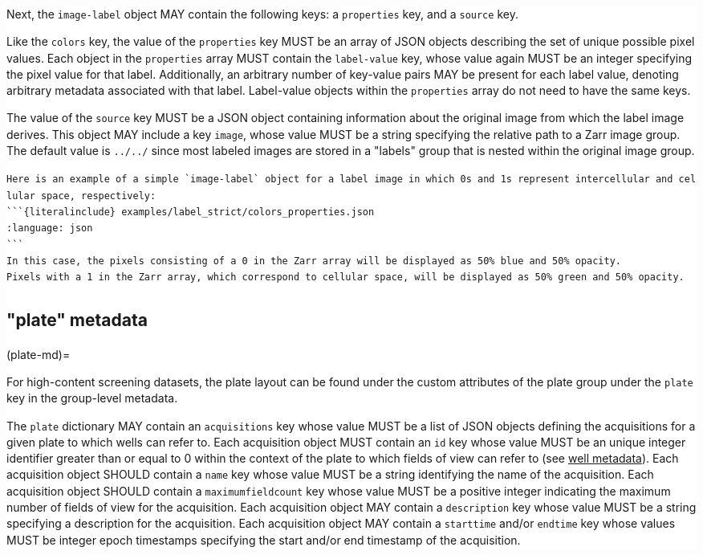 Next, the `image-label` object MAY contain the following keys: a `properties` key, and a `source` key.

Like the `colors` key, the value of the `properties` key MUST be an array of JSON objects describing the set of unique possible pixel values.
Each object in the `properties` array MUST contain the `label-value` key,
whose value again MUST be an integer specifying the pixel value for that label.
Additionally, an arbitrary number of key-value pairs MAY be present for each label value,
denoting arbitrary metadata associated with that label.
Label-value objects within the `properties` array do not need to have the same keys.

The value of the `source` key MUST be a JSON object containing information about the original image from which the label image derives.
This object MAY include a key `image`, whose value MUST be a string specifying the relative path to a Zarr image group.  
The default value is `../../` since most labeled images are stored in a "labels" group that is nested within the original image group.


````{admonition} Example
Here is an example of a simple `image-label` object for a label image in which 0s and 1s represent intercellular and cellular space, respectively:
```{literalinclude} examples/label_strict/colors_properties.json
:language: json
```
In this case, the pixels consisting of a 0 in the Zarr array will be displayed as 50% blue and 50% opacity.
Pixels with a 1 in the Zarr array, which correspond to cellular space, will be displayed as 50% green and 50% opacity.
````


## "plate" metadata
(plate-md)=

For high-content screening datasets,
the plate layout can be found under the custom attributes of the plate group under the `plate` key in the group-level metadata.

The `plate` dictionary MAY contain an `acquisitions` key
whose value MUST be a list of JSON objects defining the acquisitions for a given plate to which wells can refer to.
Each acquisition object MUST contain an `id` key
whose value MUST be an unique integer identifier greater than or equal to 0 within the context of the plate
to which fields of view can refer to (see [well metadata](#well-md)).
Each acquisition object SHOULD contain a `name` key whose value MUST be a string
identifying the name of the acquisition.
Each acquisition object SHOULD contain a `maximumfieldcount` key
whose value MUST be a positive integer indicating the maximum number of fields of view for the acquisition.
Each acquisition object MAY contain a `description` key
whose value MUST be a string specifying a description for the acquisition.
Each acquisition object MAY contain a `starttime` and/or `endtime` key
whose values MUST be integer epoch timestamps specifying the start and/or end timestamp of the acquisition.
